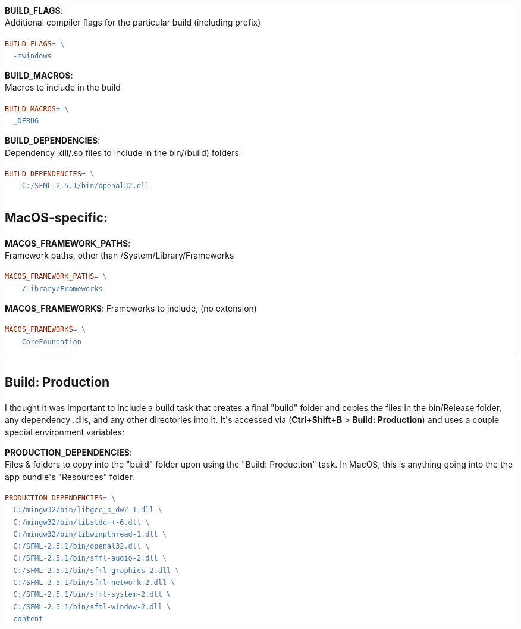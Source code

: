 **BUILD_FLAGS**:  
Additional compiler flags for the particular build (including prefix)

```makefile
BUILD_FLAGS= \
  -mwindows
```

**BUILD_MACROS**:  
Macros to include in the build

```makefile
BUILD_MACROS= \
  _DEBUG
```

**BUILD_DEPENDENCIES**:  
Dependency .dll/.so files to include in the bin/(build) folders

```makefile
BUILD_DEPENDENCIES= \
	C:/SFML-2.5.1/bin/openal32.dll
```

## MacOS-specific:

**MACOS_FRAMEWORK_PATHS**:  
Framework paths, other than /System/Library/Frameworks

```makefile
MACOS_FRAMEWORK_PATHS= \
	/Library/Frameworks
```

**MACOS_FRAMEWORKS**:
Frameworks to include, (no extension)

```makefile
MACOS_FRAMEWORKS= \
	CoreFoundation
```

---

## Build: Production

I thought it was important to include a build task that creates a final "build" folder and copies the files in the bin/Release folder, any dependency .dlls, and any other directories into it. It's accessed via (**Ctrl+Shift+B** > **Build: Production**) and uses a couple special environment variables:

**PRODUCTION_DEPENDENCIES**:  
Files & folders to copy into the "build" folder upon using the "Build: Production" task. In MacOS, this is anything going into the the app bundle's "Resources" folder.

```makefile
PRODUCTION_DEPENDENCIES= \
  C:/mingw32/bin/libgcc_s_dw2-1.dll \
  C:/mingw32/bin/libstdc++-6.dll \
  C:/mingw32/bin/libwinpthread-1.dll \
  C:/SFML-2.5.1/bin/openal32.dll \
  C:/SFML-2.5.1/bin/sfml-audio-2.dll \
  C:/SFML-2.5.1/bin/sfml-graphics-2.dll \
  C:/SFML-2.5.1/bin/sfml-network-2.dll \
  C:/SFML-2.5.1/bin/sfml-system-2.dll \
  C:/SFML-2.5.1/bin/sfml-window-2.dll \
  content
```
